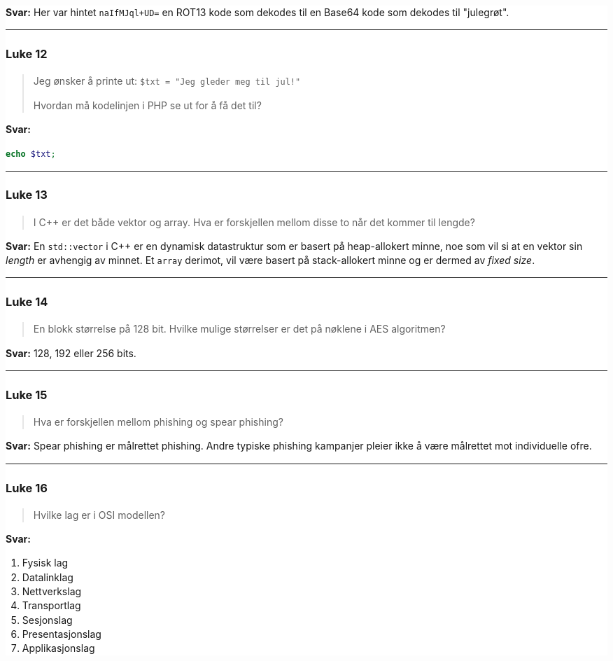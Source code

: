 **Svar:**
Her var hintet `naIfMJql+UD=` en ROT13 kode som dekodes til en Base64 kode som dekodes til "julegrøt".

 - - - -

### Luke 12 ###

> Jeg ønsker å printe ut: `$txt = "Jeg gleder meg til jul!"`
>
> Hvordan må kodelinjen i PHP se ut for å få det til?

**Svar:**
```php
echo $txt;
```

 - - - -

### Luke 13 ###

> I C++ er det både vektor og array. Hva er forskjellen mellom disse to når det kommer til lengde?

**Svar:**
En `std::vector` i C++ er en dynamisk datastruktur som er basert på heap-allokert minne, noe som vil si at en vektor sin *length* er avhengig av minnet. Et `array` derimot, vil være basert på stack-allokert minne og er dermed av *fixed size*. 

 - - - -

### Luke 14 ###

> En blokk størrelse på 128 bit. Hvilke mulige størrelser er det på nøklene i AES algoritmen?

**Svar:**
128, 192 eller 256 bits.

 - - - -

### Luke 15 ###

> Hva er forskjellen mellom phishing og spear phishing?

**Svar:**
Spear phishing er målrettet phishing. Andre typiske phishing kampanjer pleier ikke å være målrettet mot individuelle ofre.

 - - - -

### Luke 16 ###

> Hvilke lag er i OSI modellen?

**Svar:**
1. Fysisk lag
2. Datalinklag
3. Nettverkslag
4. Transportlag
5. Sesjonslag
6. Presentasjonslag
7. Applikasjonslag
